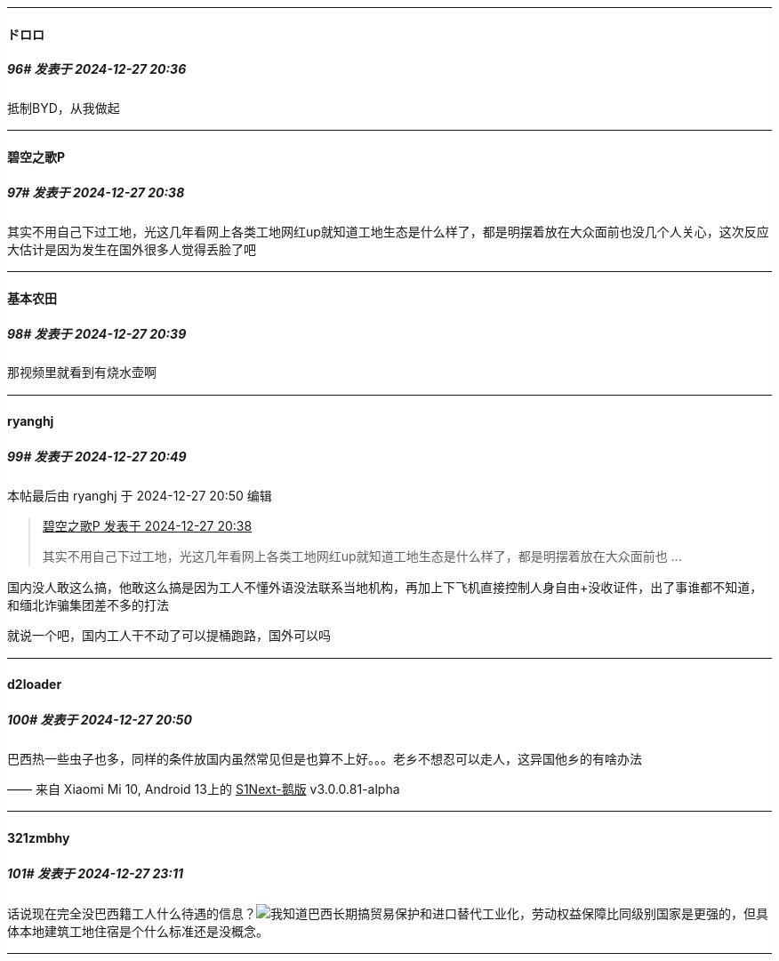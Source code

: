 *****

####  ドロロ  
##### 96#       发表于 2024-12-27 20:36

抵制BYD，从我做起

*****

####  碧空之歌P  
##### 97#       发表于 2024-12-27 20:38

其实不用自己下过工地，光这几年看网上各类工地网红up就知道工地生态是什么样了，都是明摆着放在大众面前也没几个人关心，这次反应大估计是因为发生在国外很多人觉得丢脸了吧

*****

####  基本农田  
##### 98#       发表于 2024-12-27 20:39

那视频里就看到有烧水壶啊


*****

####  ryanghj  
##### 99#       发表于 2024-12-27 20:49

 本帖最后由 ryanghj 于 2024-12-27 20:50 编辑 
<blockquote><a href="httphttps://bbs.saraba1st.com/2b/forum.php?mod=redirect&amp;goto=findpost&amp;pid=67037164&amp;ptid=2224609" target="_blank">碧空之歌P 发表于 2024-12-27 20:38</a>

其实不用自己下过工地，光这几年看网上各类工地网红up就知道工地生态是什么样了，都是明摆着放在大众面前也 ...</blockquote>
国内没人敢这么搞，他敢这么搞是因为工人不懂外语没法联系当地机构，再加上下飞机直接控制人身自由+没收证件，出了事谁都不知道，和缅北诈骗集团差不多的打法

就说一个吧，国内工人干不动了可以提桶跑路，国外可以吗

*****

####  d2loader  
##### 100#       发表于 2024-12-27 20:50

巴西热一些虫子也多，同样的条件放国内虽然常见但是也算不上好。。。老乡不想忍可以走人，这异国他乡的有啥办法

—— 来自 Xiaomi Mi 10, Android 13上的 [S1Next-鹅版](https://github.com/ykrank/S1-Next/releases) v3.0.0.81-alpha


*****

####  321zmbhy  
##### 101#       发表于 2024-12-27 23:11

话说现在完全没巴西籍工人什么待遇的信息？<img src="https://static.saraba1st.com/image/smiley/face2017/105.png" referrerpolicy="no-referrer">我知道巴西长期搞贸易保护和进口替代工业化，劳动权益保障比同级别国家是更强的，但具体本地建筑工地住宿是个什么标准还是没概念。

*****
